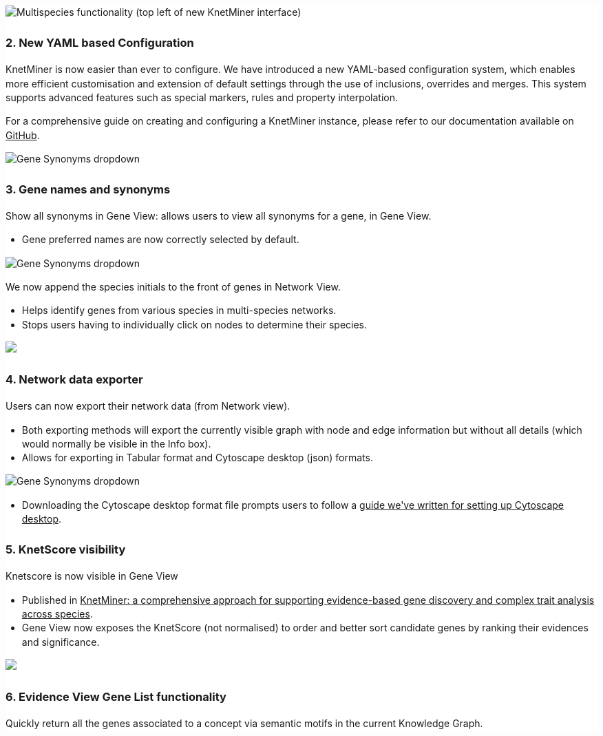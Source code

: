 <img width="350" alt="Multispecies functionality (top left of new KnetMiner interface)" src="https://user-images.githubusercontent.com/33641372/226940196-09651587-e194-4ff9-9741-0604dadc1b52.png"> 


### 2. New YAML based Configuration

KnetMiner is now easier than ever to configure. We have introduced a new YAML-based configuration system, which enables more efficient customisation and extension of default settings through the use of inclusions, overrides and merges. This system supports advanced features such as special markers, rules and property interpolation. 

For a comprehensive guide on creating and configuring a KnetMiner instance, please refer to our documentation available on [GitHub](https://github.com/Rothamsted/knetminer/wiki/3.-Deploying-KnetMiner-with-Docker#configuring-knetminer).

<img width="850" alt="Gene Synonyms dropdown" src="https://user-images.githubusercontent.com/33641372/227287258-a83c61cc-45a3-4531-afb3-ec725dd95ff6.png">

### 3. Gene names and synonyms
Show all synonyms in Gene View: allows users to view all synonyms for a gene, in Gene View.

- Gene preferred names are now correctly selected by default.

<img width="350" alt="Gene Synonyms dropdown" src="https://user-images.githubusercontent.com/33641372/220589349-4e32ecb8-6f95-471c-9f9a-d7e47952bd74.png">

We now append the species initials to the front of genes in Network View. 

- Helps identify genes from various species in multi-species networks.
- Stops users having to individually click on nodes to determine their species.

<img width="350" src="https://user-images.githubusercontent.com/33641372/220668770-a5870d88-8eb4-413f-a447-240b6ad87061.png">

### 4. Network data exporter
Users can now export their network data (from Network view).
- Both exporting methods will export the currently visible graph with node and edge information but without all details (which would normally be visible in the Info box).
- Allows for exporting in Tabular format and Cytoscape desktop (json) formats. 

<img width="350" alt="Gene Synonyms dropdown" src="https://user-images.githubusercontent.com/33641372/220590885-8577c736-f53e-49d4-8508-f12885406fca.png">

- Downloading the Cytoscape desktop format file prompts users to follow a [guide we've written for setting up Cytoscape desktop](https://knetminer.com/tutorial/cytoscape).

### 5. KnetScore visibility
Knetscore is now visible in Gene View
- Published in [KnetMiner: a comprehensive approach for supporting evidence-based gene discovery and complex trait analysis across species](https://onlinelibrary.wiley.com/doi/10.1111/pbi.13583).
- Gene View now exposes the KnetScore (not normalised) to order and better sort candidate genes by ranking their evidences and significance.

<img width="850" src="https://user-images.githubusercontent.com/33641372/220595111-f2cafdd8-76c9-4450-b6e5-01d1346319cb.png">

### 6. Evidence View Gene List functionality
Quickly return all the genes associated to a concept via semantic motifs in the current Knowledge Graph.
